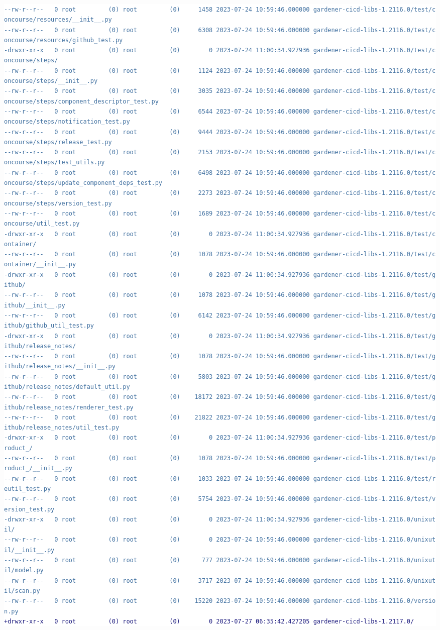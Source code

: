 ```diff
--rw-r--r--   0 root         (0) root         (0)     1458 2023-07-24 10:59:46.000000 gardener-cicd-libs-1.2116.0/test/concourse/resources/__init__.py
--rw-r--r--   0 root         (0) root         (0)     6308 2023-07-24 10:59:46.000000 gardener-cicd-libs-1.2116.0/test/concourse/resources/github_test.py
-drwxr-xr-x   0 root         (0) root         (0)        0 2023-07-24 11:00:34.927936 gardener-cicd-libs-1.2116.0/test/concourse/steps/
--rw-r--r--   0 root         (0) root         (0)     1124 2023-07-24 10:59:46.000000 gardener-cicd-libs-1.2116.0/test/concourse/steps/__init__.py
--rw-r--r--   0 root         (0) root         (0)     3035 2023-07-24 10:59:46.000000 gardener-cicd-libs-1.2116.0/test/concourse/steps/component_descriptor_test.py
--rw-r--r--   0 root         (0) root         (0)     6544 2023-07-24 10:59:46.000000 gardener-cicd-libs-1.2116.0/test/concourse/steps/notification_test.py
--rw-r--r--   0 root         (0) root         (0)     9444 2023-07-24 10:59:46.000000 gardener-cicd-libs-1.2116.0/test/concourse/steps/release_test.py
--rw-r--r--   0 root         (0) root         (0)     2153 2023-07-24 10:59:46.000000 gardener-cicd-libs-1.2116.0/test/concourse/steps/test_utils.py
--rw-r--r--   0 root         (0) root         (0)     6498 2023-07-24 10:59:46.000000 gardener-cicd-libs-1.2116.0/test/concourse/steps/update_component_deps_test.py
--rw-r--r--   0 root         (0) root         (0)     2273 2023-07-24 10:59:46.000000 gardener-cicd-libs-1.2116.0/test/concourse/steps/version_test.py
--rw-r--r--   0 root         (0) root         (0)     1689 2023-07-24 10:59:46.000000 gardener-cicd-libs-1.2116.0/test/concourse/util_test.py
-drwxr-xr-x   0 root         (0) root         (0)        0 2023-07-24 11:00:34.927936 gardener-cicd-libs-1.2116.0/test/container/
--rw-r--r--   0 root         (0) root         (0)     1078 2023-07-24 10:59:46.000000 gardener-cicd-libs-1.2116.0/test/container/__init__.py
-drwxr-xr-x   0 root         (0) root         (0)        0 2023-07-24 11:00:34.927936 gardener-cicd-libs-1.2116.0/test/github/
--rw-r--r--   0 root         (0) root         (0)     1078 2023-07-24 10:59:46.000000 gardener-cicd-libs-1.2116.0/test/github/__init__.py
--rw-r--r--   0 root         (0) root         (0)     6142 2023-07-24 10:59:46.000000 gardener-cicd-libs-1.2116.0/test/github/github_util_test.py
-drwxr-xr-x   0 root         (0) root         (0)        0 2023-07-24 11:00:34.927936 gardener-cicd-libs-1.2116.0/test/github/release_notes/
--rw-r--r--   0 root         (0) root         (0)     1078 2023-07-24 10:59:46.000000 gardener-cicd-libs-1.2116.0/test/github/release_notes/__init__.py
--rw-r--r--   0 root         (0) root         (0)     5803 2023-07-24 10:59:46.000000 gardener-cicd-libs-1.2116.0/test/github/release_notes/default_util.py
--rw-r--r--   0 root         (0) root         (0)    18172 2023-07-24 10:59:46.000000 gardener-cicd-libs-1.2116.0/test/github/release_notes/renderer_test.py
--rw-r--r--   0 root         (0) root         (0)    21822 2023-07-24 10:59:46.000000 gardener-cicd-libs-1.2116.0/test/github/release_notes/util_test.py
-drwxr-xr-x   0 root         (0) root         (0)        0 2023-07-24 11:00:34.927936 gardener-cicd-libs-1.2116.0/test/product_/
--rw-r--r--   0 root         (0) root         (0)     1078 2023-07-24 10:59:46.000000 gardener-cicd-libs-1.2116.0/test/product_/__init__.py
--rw-r--r--   0 root         (0) root         (0)     1033 2023-07-24 10:59:46.000000 gardener-cicd-libs-1.2116.0/test/reutil_test.py
--rw-r--r--   0 root         (0) root         (0)     5754 2023-07-24 10:59:46.000000 gardener-cicd-libs-1.2116.0/test/version_test.py
-drwxr-xr-x   0 root         (0) root         (0)        0 2023-07-24 11:00:34.927936 gardener-cicd-libs-1.2116.0/unixutil/
--rw-r--r--   0 root         (0) root         (0)        0 2023-07-24 10:59:46.000000 gardener-cicd-libs-1.2116.0/unixutil/__init__.py
--rw-r--r--   0 root         (0) root         (0)      777 2023-07-24 10:59:46.000000 gardener-cicd-libs-1.2116.0/unixutil/model.py
--rw-r--r--   0 root         (0) root         (0)     3717 2023-07-24 10:59:46.000000 gardener-cicd-libs-1.2116.0/unixutil/scan.py
--rw-r--r--   0 root         (0) root         (0)    15220 2023-07-24 10:59:46.000000 gardener-cicd-libs-1.2116.0/version.py
+drwxr-xr-x   0 root         (0) root         (0)        0 2023-07-27 06:35:42.427205 gardener-cicd-libs-1.2117.0/
```
